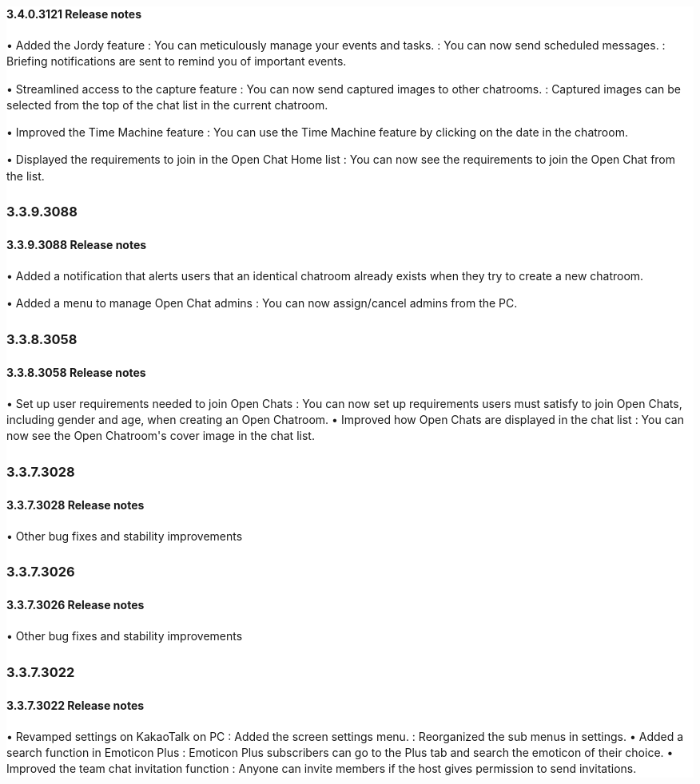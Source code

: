 #### 3.4.0.3121 Release notes

• Added the Jordy feature
: You can meticulously manage your events and tasks.
: You can now send scheduled messages.
: Briefing notifications are sent to remind you of important events.

• Streamlined access to the capture feature
: You can now send captured images to other chatrooms.
: Captured images can be selected from the top of the chat list in the current chatroom.

• Improved the Time Machine feature
: You can use the Time Machine feature by clicking on the date in the chatroom.

• Displayed the requirements to join in the Open Chat Home list
: You can now see the requirements to join the Open Chat from the list.

### 3.3.9.3088

#### 3.3.9.3088 Release notes

• Added a notification that alerts users that an identical chatroom already exists when they try to create a new chatroom.

• Added a menu to manage Open Chat admins
: You can now assign/cancel admins from the PC.

### 3.3.8.3058

#### 3.3.8.3058 Release notes

• Set up user requirements needed to join Open Chats
: You can now set up requirements users must satisfy to join Open Chats, including gender and age, when creating an Open Chatroom. 
• Improved how Open Chats are displayed in the chat list 
: You can now see the Open Chatroom's cover image in the chat list.

### 3.3.7.3028

#### 3.3.7.3028 Release notes

• Other bug fixes and stability improvements

### 3.3.7.3026

#### 3.3.7.3026 Release notes

• Other bug fixes and stability improvements

### 3.3.7.3022

#### 3.3.7.3022 Release notes

• Revamped settings on KakaoTalk on PC
: Added the screen settings menu.
: Reorganized the sub menus in settings.
• Added a search function in Emoticon Plus
: Emoticon Plus subscribers can go to the Plus tab and search the emoticon of their choice.
• Improved the team chat invitation function
: Anyone can invite members if the host gives permission to send invitations.

